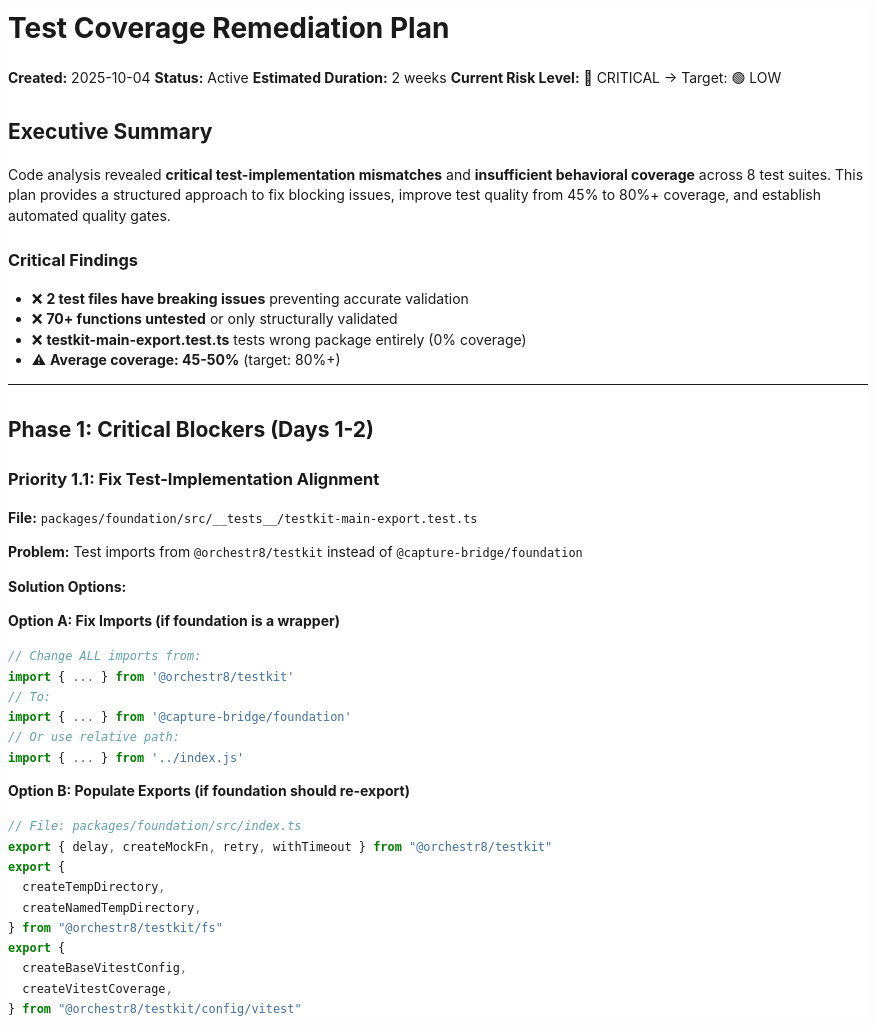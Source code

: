 # Test Coverage Remediation Plan

**Created:** 2025-10-04
**Status:** Active
**Estimated Duration:** 2 weeks
**Current Risk Level:** 🔴 CRITICAL → Target: 🟢 LOW

## Executive Summary

Code analysis revealed **critical test-implementation mismatches** and **insufficient behavioral coverage** across 8 test suites. This plan provides a structured approach to fix blocking issues, improve test quality from 45% to 80%+ coverage, and establish automated quality gates.

### Critical Findings

- ❌ **2 test files have breaking issues** preventing accurate validation
- ❌ **70+ functions untested** or only structurally validated
- ❌ **testkit-main-export.test.ts** tests wrong package entirely (0% coverage)
- ⚠️ **Average coverage: 45-50%** (target: 80%+)

---

## Phase 1: Critical Blockers (Days 1-2)

### Priority 1.1: Fix Test-Implementation Alignment

**File:** `packages/foundation/src/__tests__/testkit-main-export.test.ts`

**Problem:** Test imports from `@orchestr8/testkit` instead of `@capture-bridge/foundation`

**Solution Options:**

**Option A: Fix Imports (if foundation is a wrapper)**

```typescript
// Change ALL imports from:
import { ... } from '@orchestr8/testkit'
// To:
import { ... } from '@capture-bridge/foundation'
// Or use relative path:
import { ... } from '../index.js'
```

**Option B: Populate Exports (if foundation should re-export)**

```typescript
// File: packages/foundation/src/index.ts
export { delay, createMockFn, retry, withTimeout } from "@orchestr8/testkit"
export {
  createTempDirectory,
  createNamedTempDirectory,
} from "@orchestr8/testkit/fs"
export {
  createBaseVitestConfig,
  createVitestCoverage,
} from "@orchestr8/testkit/config/vitest"
```
